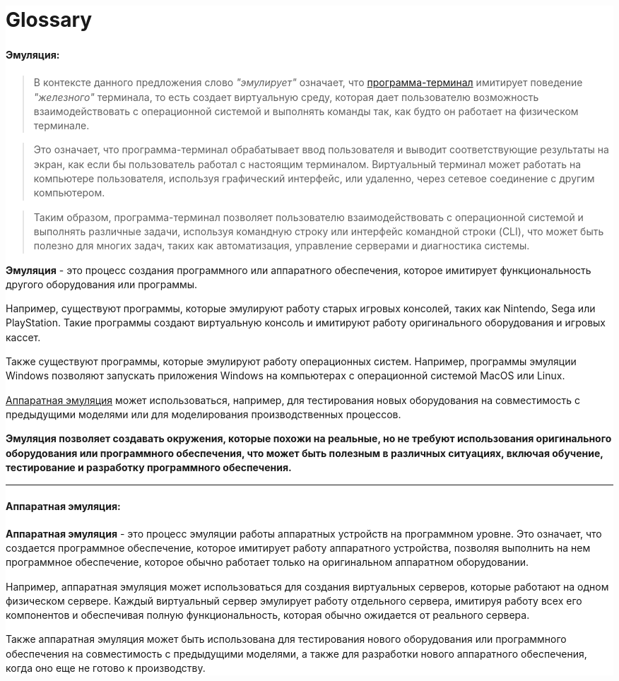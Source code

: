 # Glossary

#### Эмуляция:
> В контексте данного предложения слово *"эмулирует"* означает, что [программа-терминал](./README.md#terminal) имитирует поведение *"железного"* терминала, то есть создает виртуальную среду, которая дает пользователю возможность взаимодействовать с операционной системой и выполнять команды так, как будто он работает на физическом терминале.

> Это означает, что программа-терминал обрабатывает ввод пользователя и выводит соответствующие результаты на экран, как если бы пользователь работал с настоящим терминалом. Виртуальный терминал может работать на компьютере пользователя, используя графический интерфейс, или удаленно, через сетевое соединение с другим компьютером.

> Таким образом, программа-терминал позволяет пользователю взаимодействовать с операционной системой и выполнять различные задачи, используя командную строку или интерфейс командной строки (CLI), что может быть полезно для многих задач, таких как автоматизация, управление серверами и диагностика системы.

**Эмуляция** - это процесс создания программного или аппаратного обеспечения, которое имитирует функциональность другого оборудования или программы.

Например, существуют программы, которые эмулируют работу старых игровых консолей, таких как Nintendo, Sega или PlayStation. Такие программы создают виртуальную консоль и имитируют работу оригинального оборудования и игровых кассет.

Также существуют программы, которые эмулируют работу операционных систем. Например, программы эмуляции Windows позволяют запускать приложения Windows на компьютерах с операционной системой MacOS или Linux.

[Аппаратная эмуляция](#аппаратная-эмуляция) может использоваться, например, для тестирования новых оборудования на совместимость с предыдущими моделями или для моделирования производственных процессов.

**Эмуляция позволяет создавать окружения, которые похожи на реальные, но не требуют использования оригинального оборудования или программного обеспечения, что может быть полезным в различных ситуациях, включая обучение, тестирование и разработку программного обеспечения.**

****

#### Аппаратная эмуляция:
**Аппаратная эмуляция** - это процесс эмуляции работы аппаратных устройств на программном уровне. Это означает, что создается программное обеспечение, которое имитирует работу аппаратного устройства, позволяя выполнить на нем программное обеспечение, которое обычно работает только на оригинальном аппаратном оборудовании.

Например, аппаратная эмуляция может использоваться для создания виртуальных серверов, которые работают на одном физическом сервере. Каждый виртуальный сервер эмулирует работу отдельного сервера, имитируя работу всех его компонентов и обеспечивая полную функциональность, которая обычно ожидается от реального сервера.

Также аппаратная эмуляция может быть использована для тестирования нового оборудования или программного обеспечения на совместимость с предыдущими моделями, а также для разработки нового аппаратного обеспечения, когда оно еще не готово к производству.
